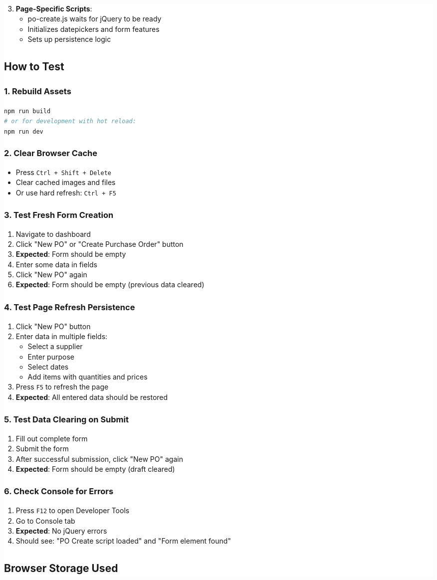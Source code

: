 3. **Page-Specific Scripts**:
   - po-create.js waits for jQuery to be ready
   - Initializes datepickers and form features
   - Sets up persistence logic

## How to Test

### 1. Rebuild Assets
```bash
npm run build
# or for development with hot reload:
npm run dev
```

### 2. Clear Browser Cache
- Press `Ctrl + Shift + Delete`
- Clear cached images and files
- Or use hard refresh: `Ctrl + F5`

### 3. Test Fresh Form Creation
1. Navigate to dashboard
2. Click "New PO" or "Create Purchase Order" button
3. **Expected**: Form should be empty
4. Enter some data in fields
5. Click "New PO" again
6. **Expected**: Form should be empty (previous data cleared)

### 4. Test Page Refresh Persistence
1. Click "New PO" button
2. Enter data in multiple fields:
   - Select a supplier
   - Enter purpose
   - Select dates
   - Add items with quantities and prices
3. Press `F5` to refresh the page
4. **Expected**: All entered data should be restored

### 5. Test Data Clearing on Submit
1. Fill out complete form
2. Submit the form
3. After successful submission, click "New PO" again
4. **Expected**: Form should be empty (draft cleared)

### 6. Check Console for Errors
1. Press `F12` to open Developer Tools
2. Go to Console tab
3. **Expected**: No jQuery errors
4. Should see: "PO Create script loaded" and "Form element found"

## Browser Storage Used

